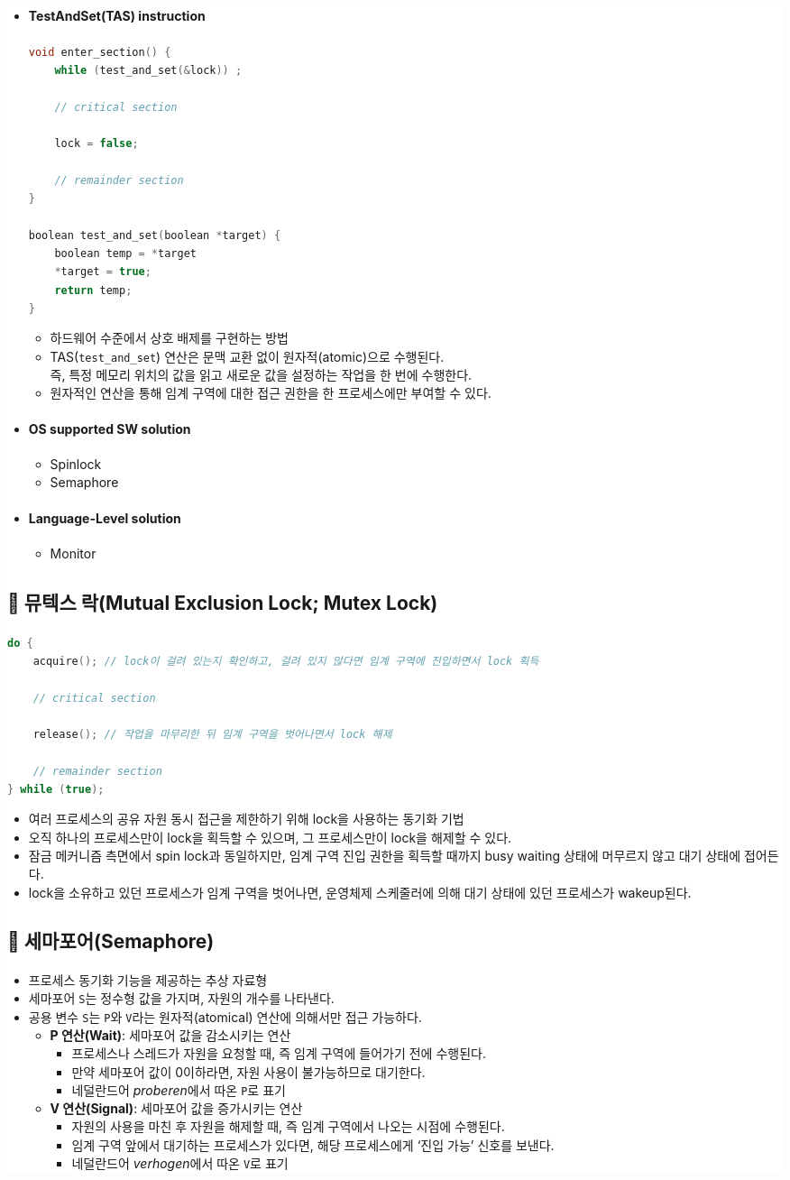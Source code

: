 - #### TestAndSet(TAS) instruction
  ```c
  void enter_section() {
      while (test_and_set(&lock)) ;
  
      // critical section
  
      lock = false;
  
      // remainder section
  }

  boolean test_and_set(boolean *target) {
      boolean temp = *target
      *target = true;
      return temp;
  }
  ```
  - 하드웨어 수준에서 상호 배제를 구현하는 방법
  - TAS(`test_and_set`) 연산은 문맥 교환 없이 원자적(atomic)으로 수행된다.   
    즉, 특정 메모리 위치의 값을 읽고 새로운 값을 설정하는 작업을 한 번에 수행한다.
  - 원자적인 연산을 통해 임계 구역에 대한 접근 권한을 한 프로세스에만 부여할 수 있다.

- #### OS supported SW solution
  - Spinlock
  - Semaphore

- #### Language-Level solution
  - Monitor

## 📌 뮤텍스 락(Mutual Exclusion Lock; Mutex Lock)
```c
do {
    acquire(); // lock이 걸려 있는지 확인하고, 걸려 있지 않다면 임계 구역에 진입하면서 lock 획득

    // critical section

    release(); // 작업을 마무리한 뒤 임계 구역을 벗어나면서 lock 해제

    // remainder section
} while (true);
```
- 여러 프로세스의 공유 자원 동시 접근을 제한하기 위해 lock을 사용하는 동기화 기법
- 오직 하나의 프로세스만이 lock을 획득할 수 있으며, 그 프로세스만이 lock을 해제할 수 있다.
- 잠금 메커니즘 측면에서 spin lock과 동일하지만, 임계 구역 진입 권한을 획득할 때까지 busy waiting 상태에 머무르지 않고 대기 상태에 접어든다.
- lock을 소유하고 있던 프로세스가 임계 구역을 벗어나면, 운영체제 스케줄러에 의해 대기 상태에 있던 프로세스가 wakeup된다.

 ## 📌 세마포어(Semaphore)
- 프로세스 동기화 기능을 제공하는 추상 자료형
- 세마포어 `S`는 정수형 값을 가지며, 자원의 개수를 나타낸다.
- 공용 변수 `S`는 `P`와 `V`라는 원자적(atomical) 연산에 의해서만 접근 가능하다.
  - **P 연산(Wait)**: 세마포어 값을 감소시키는 연산
    - 프로세스나 스레드가 자원을 요청할 때, 즉 임계 구역에 들어가기 전에 수행된다.
    - 만약 세마포어 값이 0이하라면, 자원 사용이 불가능하므로 대기한다.
    - 네덜란드어 *proberen*에서 따온 `P`로 표기
  - **V 연산(Signal)**: 세마포어 값을 증가시키는 연산
    - 자원의 사용을 마친 후 자원을 해제할 때, 즉 임계 구역에서 나오는 시점에 수행된다.
    - 임계 구역 앞에서 대기하는 프로세스가 있다면, 해당 프로세스에게 ‘진입 가능’ 신호를 보낸다.
    - 네덜란드어 *verhogen*에서 따온 `V`로 표기
